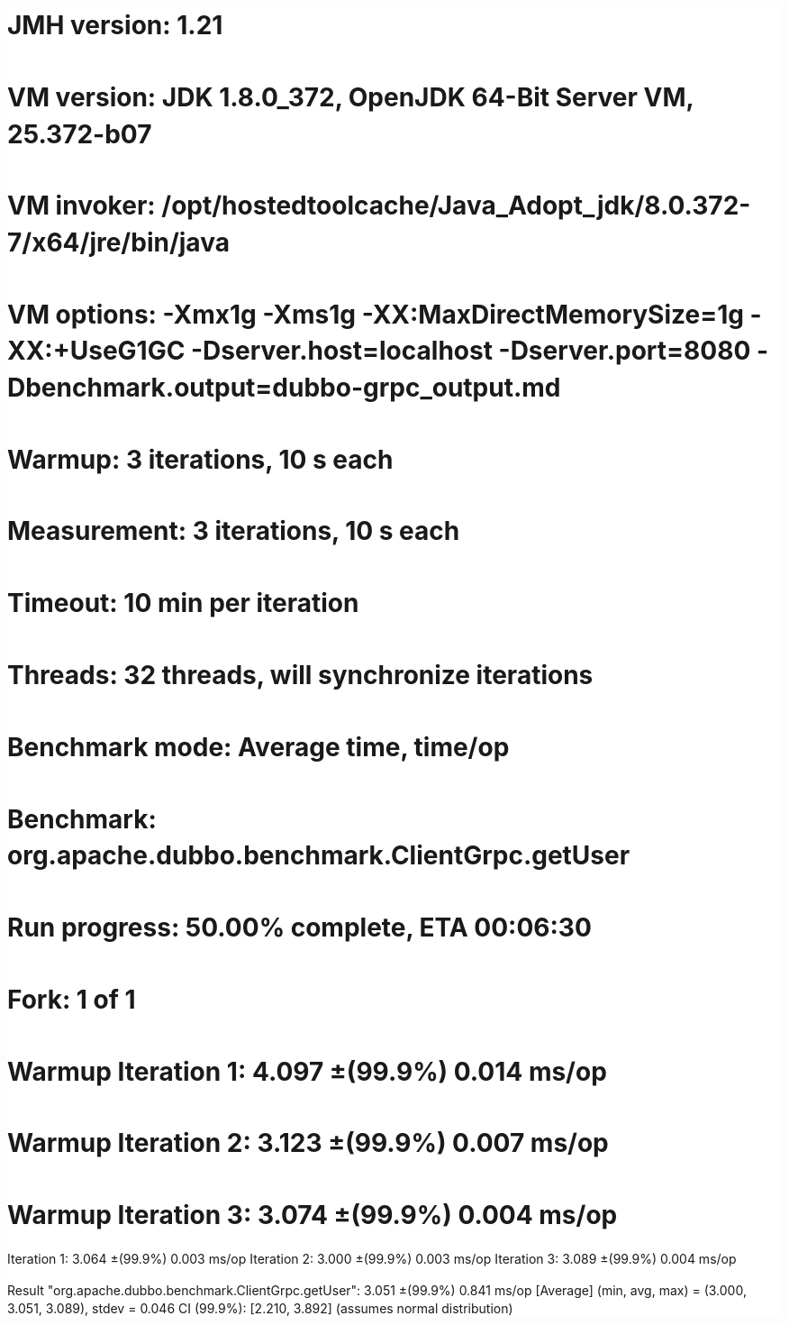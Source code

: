 
# JMH version: 1.21
# VM version: JDK 1.8.0_372, OpenJDK 64-Bit Server VM, 25.372-b07
# VM invoker: /opt/hostedtoolcache/Java_Adopt_jdk/8.0.372-7/x64/jre/bin/java
# VM options: -Xmx1g -Xms1g -XX:MaxDirectMemorySize=1g -XX:+UseG1GC -Dserver.host=localhost -Dserver.port=8080 -Dbenchmark.output=dubbo-grpc_output.md
# Warmup: 3 iterations, 10 s each
# Measurement: 3 iterations, 10 s each
# Timeout: 10 min per iteration
# Threads: 32 threads, will synchronize iterations
# Benchmark mode: Average time, time/op
# Benchmark: org.apache.dubbo.benchmark.ClientGrpc.getUser

# Run progress: 50.00% complete, ETA 00:06:30
# Fork: 1 of 1
# Warmup Iteration   1: 4.097 ±(99.9%) 0.014 ms/op
# Warmup Iteration   2: 3.123 ±(99.9%) 0.007 ms/op
# Warmup Iteration   3: 3.074 ±(99.9%) 0.004 ms/op
Iteration   1: 3.064 ±(99.9%) 0.003 ms/op
Iteration   2: 3.000 ±(99.9%) 0.003 ms/op
Iteration   3: 3.089 ±(99.9%) 0.004 ms/op


Result "org.apache.dubbo.benchmark.ClientGrpc.getUser":
  3.051 ±(99.9%) 0.841 ms/op [Average]
  (min, avg, max) = (3.000, 3.051, 3.089), stdev = 0.046
  CI (99.9%): [2.210, 3.892] (assumes normal distribution)
